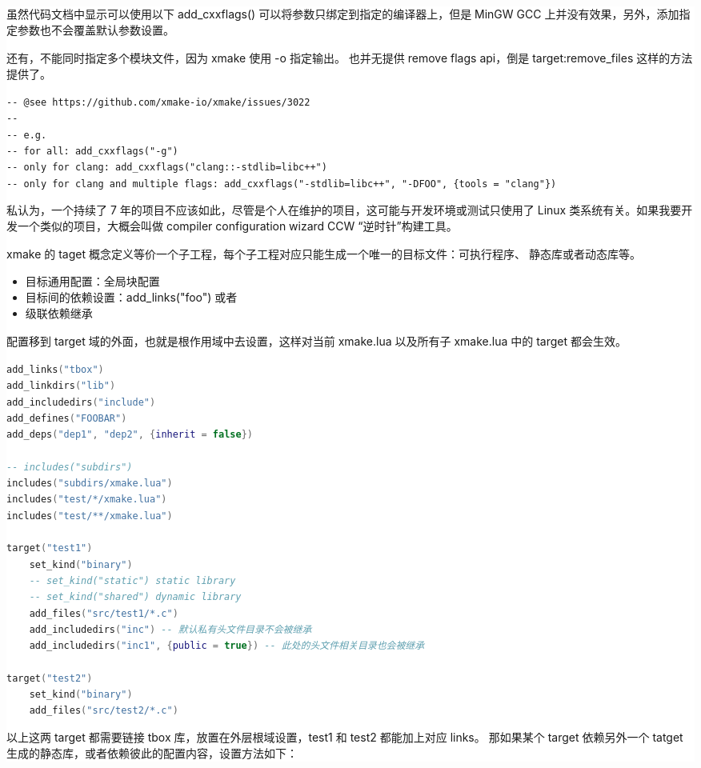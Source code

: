 虽然代码文档中显示可以使用以下 add_cxxflags() 可以将参数只绑定到指定的编译器上，但是 MinGW 
GCC 上并没有效果，另外，添加指定参数也不会覆盖默认参数设置。

还有，不能同时指定多个模块文件，因为 xmake 使用 -o 指定输出。
也并无提供 remove flags api，倒是 target:remove_files 这样的方法提供了。

    -- @see https://github.com/xmake-io/xmake/issues/3022
    --
    -- e.g.
    -- for all: add_cxxflags("-g")
    -- only for clang: add_cxxflags("clang::-stdlib=libc++")
    -- only for clang and multiple flags: add_cxxflags("-stdlib=libc++", "-DFOO", {tools = "clang"})

私认为，一个持续了 7 年的项目不应该如此，尽管是个人在维护的项目，这可能与开发环境或测试只使用了 
Linux 类系统有关。如果我要开发一个类似的项目，大概会叫做 compiler configuration wizard
CCW “逆时针”构建工具。


xmake 的 taget 概念定义等价一个子工程，每个子工程对应只能生成一个唯一的目标文件：可执行程序、
静态库或者动态库等。

- 目标通用配置：全局块配置
- 目标间的依赖设置：add_links("foo") 或者 
- 级联依赖继承 

配置移到 target 域的外面，也就是根作用域中去设置，这样对当前 xmake.lua 以及所有子 xmake.lua
中的 target 都会生效。

```lua
add_links("tbox")
add_linkdirs("lib")
add_includedirs("include")
add_defines("FOOBAR")
add_deps("dep1", "dep2", {inherit = false})

-- includes("subdirs")
includes("subdirs/xmake.lua")
includes("test/*/xmake.lua")
includes("test/**/xmake.lua")

target("test1")
    set_kind("binary")
    -- set_kind("static") static library
    -- set_kind("shared") dynamic library
    add_files("src/test1/*.c")
    add_includedirs("inc") -- 默认私有头文件目录不会被继承
    add_includedirs("inc1", {public = true}) -- 此处的头文件相关目录也会被继承
    
target("test2")
    set_kind("binary")
    add_files("src/test2/*.c")    
```

以上这两 target 都需要链接 tbox 库，放置在外层根域设置，test1 和 test2 都能加上对应 links。
那如果某个 target 依赖另外一个 tatget 生成的静态库，或者依赖彼此的配置内容，设置方法如下：
